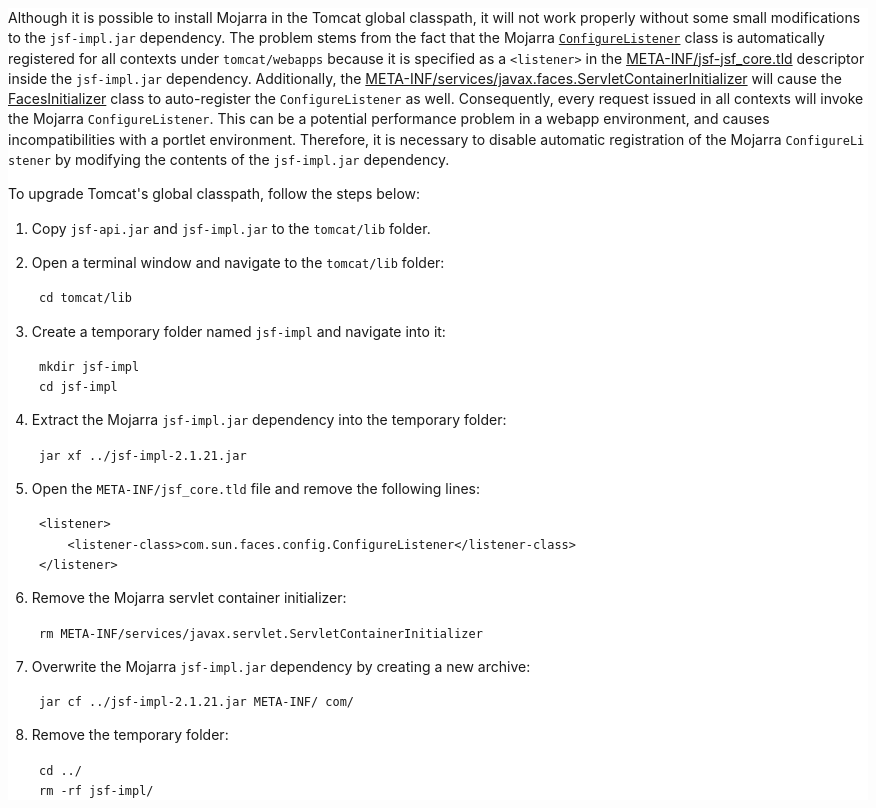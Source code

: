 Although it is possible to install Mojarra in the Tomcat global classpath, it
will not work properly without some small modifications to the `jsf-impl.jar`
dependency. The problem stems from the fact that the Mojarra
[`ConfigureListener`](https://svn.java.net/svn/mojarra~svn/tags/2.1.21/jsf-ri/src/main/java/com/sun/faces/config/ConfigureListener.java)
class is automatically registered for all contexts under `tomcat/webapps`
because it is specified as a `<listener>` in the
[META-INF/jsf-jsf_core.tld](https://svn.java.net/svn/mojarra~svn/tags/2.1.21/jsf-ri/conf/share/jsf_core.tld)
descriptor inside the `jsf-impl.jar` dependency.
Additionally, the
[META-INF/services/javax.faces.ServletContainerInitializer](https://svn.java.net/svn/mojarra~svn/tags/2.1.21/jsf-ri/conf/share/javax.servlet.ServletContainerInitializer)
will cause the
[FacesInitializer](https://svn.java.net/svn/mojarra~svn/tags/2.1.21/jsf-ri/src/main/java/com/sun/faces/config/FacesInitializer.java)
class to auto-register the `ConfigureListener` as well. Consequently, every
request issued in all contexts will invoke the Mojarra `ConfigureListener`. This
can be a potential performance problem in a webapp environment, and causes
incompatibilities with a portlet environment. Therefore, it is necessary to
disable automatic registration of the Mojarra `ConfigureListener` by modifying
the contents of the `jsf-impl.jar` dependency. 

To upgrade Tomcat's global classpath, follow the steps below: 

1. Copy `jsf-api.jar` and `jsf-impl.jar` to the `tomcat/lib` folder. 

2. Open a terminal window and navigate to the `tomcat/lib` folder: 

        cd tomcat/lib

3. Create a temporary folder named `jsf-impl` and navigate into it: 

        mkdir jsf-impl
        cd jsf-impl

4. Extract the Mojarra `jsf-impl.jar` dependency into the temporary folder: 

        jar xf ../jsf-impl-2.1.21.jar

5. Open the `META-INF/jsf_core.tld` file and remove the following lines: 

        <listener>
            <listener-class>com.sun.faces.config.ConfigureListener</listener-class>
        </listener>

6. Remove the Mojarra servlet container initializer: 

        rm META-INF/services/javax.servlet.ServletContainerInitializer

7. Overwrite the Mojarra `jsf-impl.jar` dependency by creating a new archive: 

        jar cf ../jsf-impl-2.1.21.jar META-INF/ com/

8. Remove the temporary folder: 

        cd ../
        rm -rf jsf-impl/
